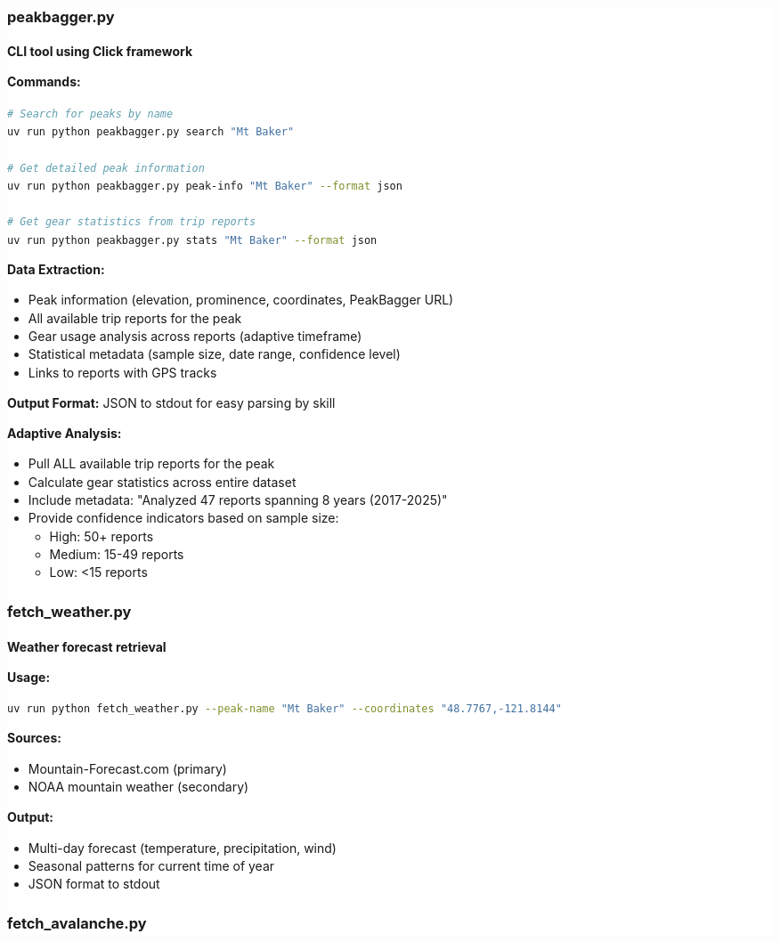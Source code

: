 ### peakbagger.py

**CLI tool using Click framework**

**Commands:**
```bash
# Search for peaks by name
uv run python peakbagger.py search "Mt Baker"

# Get detailed peak information
uv run python peakbagger.py peak-info "Mt Baker" --format json

# Get gear statistics from trip reports
uv run python peakbagger.py stats "Mt Baker" --format json
```

**Data Extraction:**
- Peak information (elevation, prominence, coordinates, PeakBagger URL)
- All available trip reports for the peak
- Gear usage analysis across reports (adaptive timeframe)
- Statistical metadata (sample size, date range, confidence level)
- Links to reports with GPS tracks

**Output Format:**
JSON to stdout for easy parsing by skill

**Adaptive Analysis:**
- Pull ALL available trip reports for the peak
- Calculate gear statistics across entire dataset
- Include metadata: "Analyzed 47 reports spanning 8 years (2017-2025)"
- Provide confidence indicators based on sample size:
  - High: 50+ reports
  - Medium: 15-49 reports
  - Low: <15 reports

### fetch_weather.py

**Weather forecast retrieval**

**Usage:**
```bash
uv run python fetch_weather.py --peak-name "Mt Baker" --coordinates "48.7767,-121.8144"
```

**Sources:**
- Mountain-Forecast.com (primary)
- NOAA mountain weather (secondary)

**Output:**
- Multi-day forecast (temperature, precipitation, wind)
- Seasonal patterns for current time of year
- JSON format to stdout

### fetch_avalanche.py
